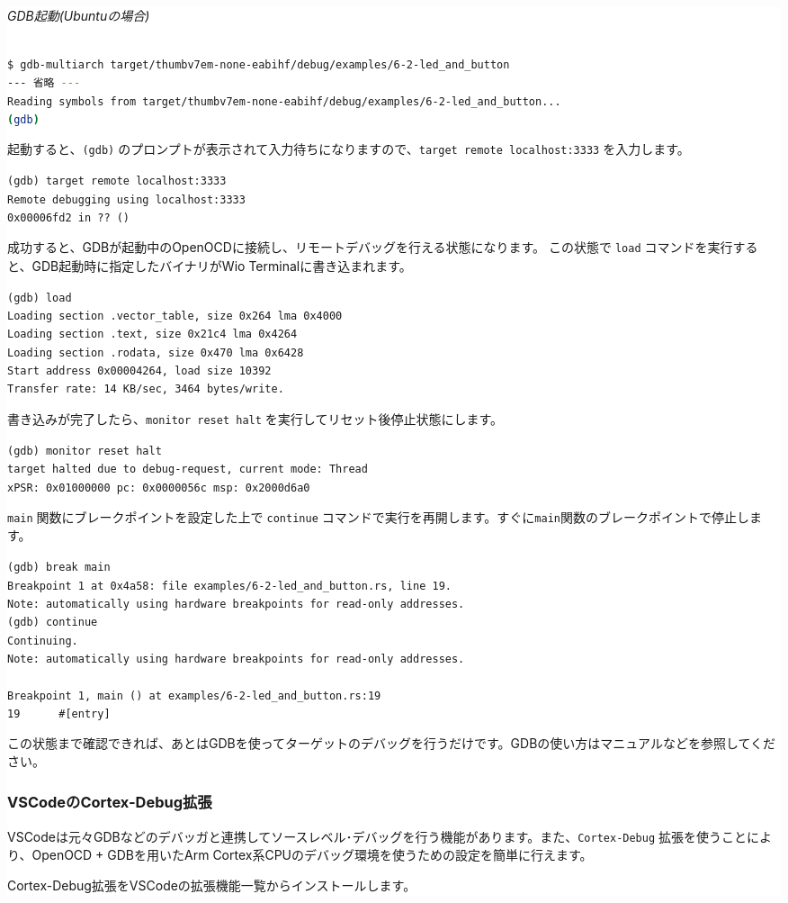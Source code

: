 ###### GDB起動(Ubuntuの場合)
```sh
$ gdb-multiarch target/thumbv7em-none-eabihf/debug/examples/6-2-led_and_button
--- 省略 ---
Reading symbols from target/thumbv7em-none-eabihf/debug/examples/6-2-led_and_button...
(gdb) 
```
起動すると、`(gdb)` のプロンプトが表示されて入力待ちになりますので、`target remote localhost:3333` を入力します。 

```
(gdb) target remote localhost:3333
Remote debugging using localhost:3333
0x00006fd2 in ?? ()
```

成功すると、GDBが起動中のOpenOCDに接続し、リモートデバッグを行える状態になります。 この状態で `load` コマンドを実行すると、GDB起動時に指定したバイナリがWio Terminalに書き込まれます。

```
(gdb) load
Loading section .vector_table, size 0x264 lma 0x4000
Loading section .text, size 0x21c4 lma 0x4264
Loading section .rodata, size 0x470 lma 0x6428
Start address 0x00004264, load size 10392
Transfer rate: 14 KB/sec, 3464 bytes/write.
```

書き込みが完了したら、`monitor reset halt` を実行してリセット後停止状態にします。 

```
(gdb) monitor reset halt
target halted due to debug-request, current mode: Thread
xPSR: 0x01000000 pc: 0x0000056c msp: 0x2000d6a0
```

`main` 関数にブレークポイントを設定した上で `continue` コマンドで実行を再開します。すぐに`main`関数のブレークポイントで停止します。

```
(gdb) break main
Breakpoint 1 at 0x4a58: file examples/6-2-led_and_button.rs, line 19.
Note: automatically using hardware breakpoints for read-only addresses.
(gdb) continue
Continuing.
Note: automatically using hardware breakpoints for read-only addresses.

Breakpoint 1, main () at examples/6-2-led_and_button.rs:19
19      #[entry]
```

この状態まで確認できれば、あとはGDBを使ってターゲットのデバッグを行うだけです。GDBの使い方はマニュアルなどを参照してください。

### VSCodeのCortex-Debug拡張

VSCodeは元々GDBなどのデバッガと連携してソースレベル･デバッグを行う機能があります。また、`Cortex-Debug` 拡張を使うことにより、OpenOCD + GDBを用いたArm Cortex系CPUのデバッグ環境を使うための設定を簡単に行えます。

Cortex-Debug拡張をVSCodeの拡張機能一覧からインストールします。
